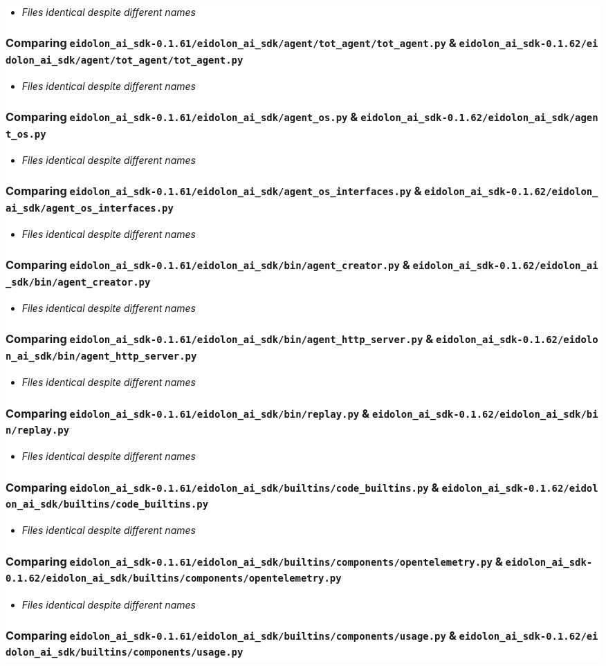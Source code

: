  * *Files identical despite different names*

### Comparing `eidolon_ai_sdk-0.1.61/eidolon_ai_sdk/agent/tot_agent/tot_agent.py` & `eidolon_ai_sdk-0.1.62/eidolon_ai_sdk/agent/tot_agent/tot_agent.py`

 * *Files identical despite different names*

### Comparing `eidolon_ai_sdk-0.1.61/eidolon_ai_sdk/agent_os.py` & `eidolon_ai_sdk-0.1.62/eidolon_ai_sdk/agent_os.py`

 * *Files identical despite different names*

### Comparing `eidolon_ai_sdk-0.1.61/eidolon_ai_sdk/agent_os_interfaces.py` & `eidolon_ai_sdk-0.1.62/eidolon_ai_sdk/agent_os_interfaces.py`

 * *Files identical despite different names*

### Comparing `eidolon_ai_sdk-0.1.61/eidolon_ai_sdk/bin/agent_creator.py` & `eidolon_ai_sdk-0.1.62/eidolon_ai_sdk/bin/agent_creator.py`

 * *Files identical despite different names*

### Comparing `eidolon_ai_sdk-0.1.61/eidolon_ai_sdk/bin/agent_http_server.py` & `eidolon_ai_sdk-0.1.62/eidolon_ai_sdk/bin/agent_http_server.py`

 * *Files identical despite different names*

### Comparing `eidolon_ai_sdk-0.1.61/eidolon_ai_sdk/bin/replay.py` & `eidolon_ai_sdk-0.1.62/eidolon_ai_sdk/bin/replay.py`

 * *Files identical despite different names*

### Comparing `eidolon_ai_sdk-0.1.61/eidolon_ai_sdk/builtins/code_builtins.py` & `eidolon_ai_sdk-0.1.62/eidolon_ai_sdk/builtins/code_builtins.py`

 * *Files identical despite different names*

### Comparing `eidolon_ai_sdk-0.1.61/eidolon_ai_sdk/builtins/components/opentelemetry.py` & `eidolon_ai_sdk-0.1.62/eidolon_ai_sdk/builtins/components/opentelemetry.py`

 * *Files identical despite different names*

### Comparing `eidolon_ai_sdk-0.1.61/eidolon_ai_sdk/builtins/components/usage.py` & `eidolon_ai_sdk-0.1.62/eidolon_ai_sdk/builtins/components/usage.py`

